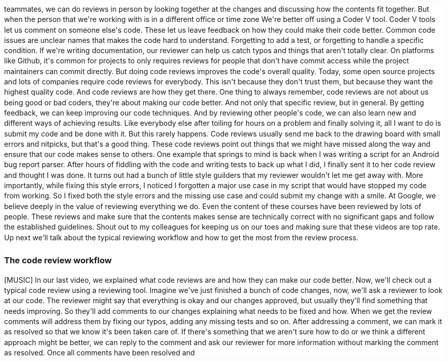 teammates, we can do reviews in person by looking together at the changes and
discussing how the contents fit together. But when the person that we're working
with is in a different office or time zone We're better
off using a Coder V tool. Coder V tools let us comment
on someone else's code. These let us leave feedback on how
they could make their code better. Common code issues are unclear names
that makes the code hard to understand. Forgetting to add a test, or
forgetting to handle a specific condition. If we're writing documentation,
our reviewer can help us catch typos and things that aren't totally clear. On platforms like Github, it's common for projects to only requires reviews for
people that don't have commit access while the project maintainers
can commit directly. But doing code reviews improves
the code's overall quality. Today, some open source projects and lots of companies require code reviews for
everybody. This isn't because they don't trust them,
but because they want
the highest quality code. And code reviews are how they get there. One thing to always remember, code
reviews are not about us being good or bad coders,
they're about making our code better. And not only that specific review,
but in general. By getting feedback,
we can keep improving our code techniques. And by reviewing other people's code,
we can also learn new and different ways of achieving results. Like everybody else after toiling for
hours on a problem and finally solving it, all I want to do
is submit my code and be done with it. But this rarely happens. Code reviews usually send me back to
the drawing board with small errors and nitpicks, but that's a good thing. These code reviews point out things that
we might have missed along the way and ensure that our code
makes sense to others. One example that springs to mind is
back when I was writing a script for an Android bug report parser. After hours of fiddling with the code and
writing tests to back up what I did, I finally sent it to her code review and
thought I was done. It turns out had a bunch of little style
guilders that my reviewer wouldn't let me get away with. More importantly, while fixing this style
errors, I noticed I forgotten a major use case in my script that would have
stopped my code from working. So I fixed both the style errors and
the missing use case and could submit my change with a smile. At Google, we believe deeply in
the value of reviewing everything we do. Even the content of these courses
have been reviewed by lots of people. These reviews and make sure that
the contents makes sense are technically correct with no significant gaps and
follow the established guidelines. Shout out to my colleagues for
keeping us on our toes and making sure that these
videos are top rate. Up next we'll talk about
the typical reviewing workflow and how to get the most from
the review process.

### The code review workflow

[MUSIC] In our last video,
we explained what code reviews are and how they can make our code better. Now, we'll check out a typical code
review using a reviewing tool. Imagine we've just finished
a bunch of code changes, now, we'll ask a reviewer to look at our code. The reviewer might say that everything
is okay and our changes approved, but usually they'll find something
that needs improving. So they'll add comments to our changes
explaining what needs to be fixed and how. When we get the review comments will
address them by fixing our typos, adding any missing tests and so on. After addressing a comment,
we can mark it as resolved so that we know it's been taken care of. If there's something that
we aren't sure how to do or we think a different approach might be
better, we can reply to the comment and ask our reviewer for more information
without marking the comment as resolved. Once all comments have been resolved and